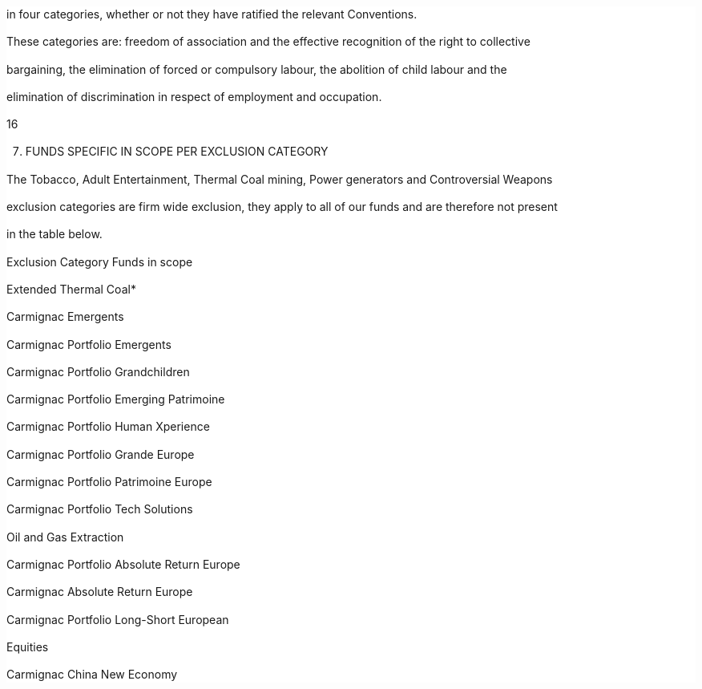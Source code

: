 in four categories, whether or not they have ratified the relevant Conventions.



These categories are: freedom of association and the effective recognition of the right to collective

bargaining, the elimination of forced or compulsory labour, the abolition of child labour and the

elimination of discrimination in respect of employment and occupation.

16



7. FUNDS SPECIFIC IN SCOPE PER EXCLUSION CATEGORY



The Tobacco, Adult Entertainment, Thermal Coal mining, Power generators and Controversial Weapons

exclusion categories are firm wide exclusion, they apply to all of our funds and are therefore not present

in the table below.



Exclusion Category Funds in scope



Extended Thermal Coal\*



Carmignac Emergents

Carmignac Portfolio Emergents

Carmignac Portfolio Grandchildren

Carmignac Portfolio Emerging Patrimoine



Carmignac Portfolio Human Xperience

Carmignac Portfolio Grande Europe

Carmignac Portfolio Patrimoine Europe

Carmignac Portfolio Tech Solutions



Oil and Gas Extraction



Carmignac Portfolio Absolute Return Europe

Carmignac Absolute Return Europe

Carmignac Portfolio Long-Short European

Equities



Carmignac China New Economy
